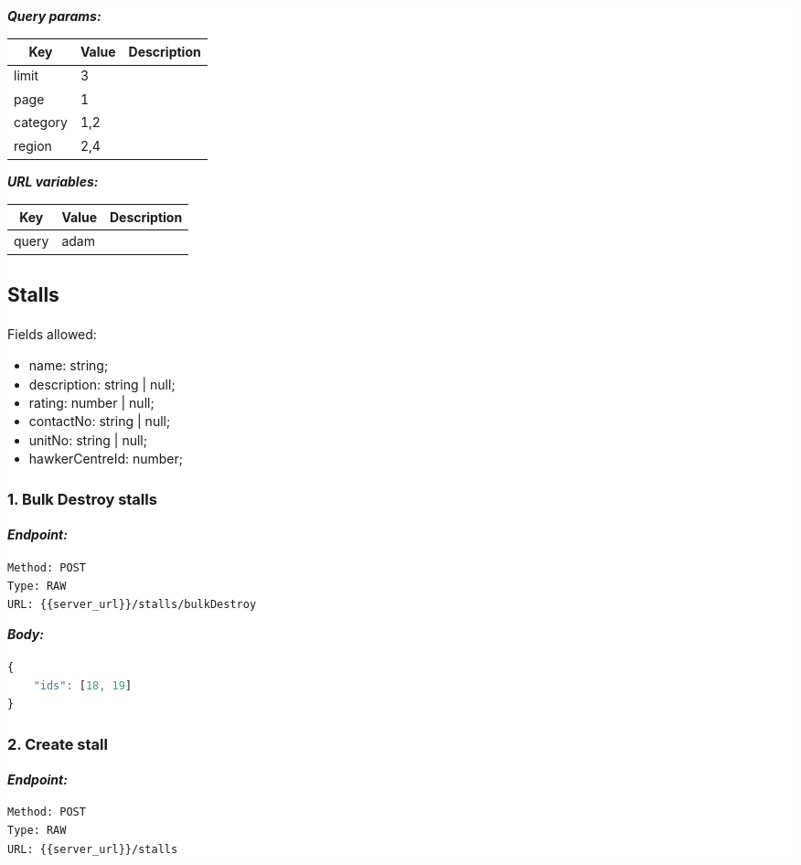 **_Query params:_**

| Key      | Value | Description |
| -------- | ----- | ----------- |
| limit    | 3     |             |
| page     | 1     |             |
| category | 1,2   |             |
| region   | 2,4   |             |

**_URL variables:_**

| Key   | Value | Description |
| ----- | ----- | ----------- |
| query | adam  |             |

## Stalls

Fields allowed:

- name: string;
- description: string | null;
- rating: number | null;
- contactNo: string | null;
- unitNo: string | null;
- hawkerCentreId: number;

### 1. Bulk Destroy stalls

**_Endpoint:_**

```bash
Method: POST
Type: RAW
URL: {{server_url}}/stalls/bulkDestroy
```

**_Body:_**

```js
{
    "ids": [18, 19]
}
```

### 2. Create stall

**_Endpoint:_**

```bash
Method: POST
Type: RAW
URL: {{server_url}}/stalls
```
